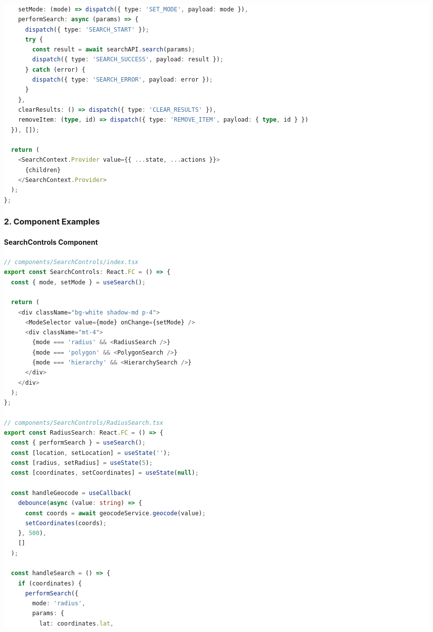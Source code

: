 ```typescript
    setMode: (mode) => dispatch({ type: 'SET_MODE', payload: mode }),
    performSearch: async (params) => {
      dispatch({ type: 'SEARCH_START' });
      try {
        const result = await searchAPI.search(params);
        dispatch({ type: 'SEARCH_SUCCESS', payload: result });
      } catch (error) {
        dispatch({ type: 'SEARCH_ERROR', payload: error });
      }
    },
    clearResults: () => dispatch({ type: 'CLEAR_RESULTS' }),
    removeItem: (type, id) => dispatch({ type: 'REMOVE_ITEM', payload: { type, id } })
  }), []);

  return (
    <SearchContext.Provider value={{ ...state, ...actions }}>
      {children}
    </SearchContext.Provider>
  );
};
```

### 2. Component Examples

#### SearchControls Component
```typescript
// components/SearchControls/index.tsx
export const SearchControls: React.FC = () => {
  const { mode, setMode } = useSearch();

  return (
    <div className="bg-white shadow-md p-4">
      <ModeSelector value={mode} onChange={setMode} />
      <div className="mt-4">
        {mode === 'radius' && <RadiusSearch />}
        {mode === 'polygon' && <PolygonSearch />}
        {mode === 'hierarchy' && <HierarchySearch />}
      </div>
    </div>
  );
};

// components/SearchControls/RadiusSearch.tsx
export const RadiusSearch: React.FC = () => {
  const { performSearch } = useSearch();
  const [location, setLocation] = useState('');
  const [radius, setRadius] = useState(5);
  const [coordinates, setCoordinates] = useState(null);

  const handleGeocode = useCallback(
    debounce(async (value: string) => {
      const coords = await geocodeService.geocode(value);
      setCoordinates(coords);
    }, 500),
    []
  );

  const handleSearch = () => {
    if (coordinates) {
      performSearch({
        mode: 'radius',
        params: {
          lat: coordinates.lat,
```
